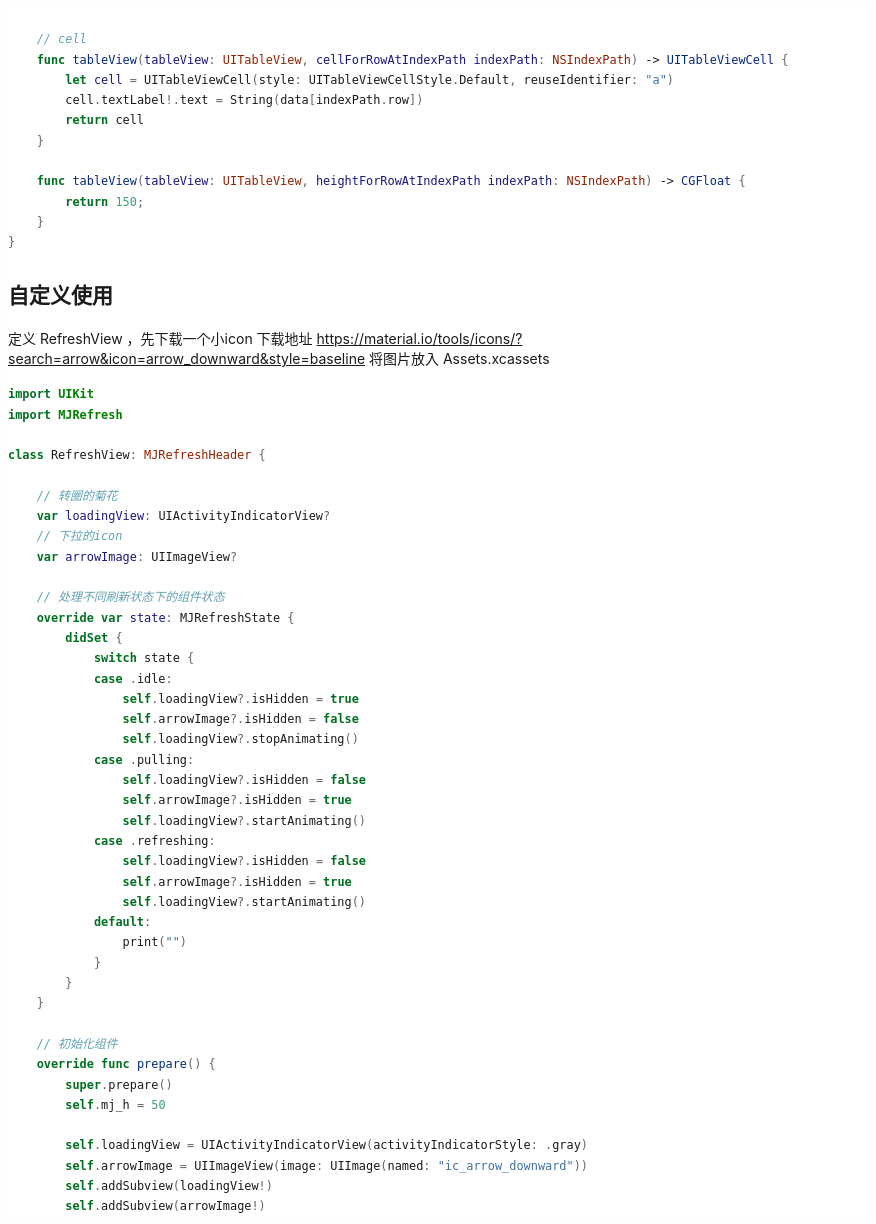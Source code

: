 ```swift

    // cell
    func tableView(tableView: UITableView, cellForRowAtIndexPath indexPath: NSIndexPath) -> UITableViewCell {
        let cell = UITableViewCell(style: UITableViewCellStyle.Default, reuseIdentifier: "a")
        cell.textLabel!.text = String(data[indexPath.row])
        return cell
    }

    func tableView(tableView: UITableView, heightForRowAtIndexPath indexPath: NSIndexPath) -> CGFloat {
        return 150;
    }
}
```

## 自定义使用

定义 RefreshView ，先下载一个小icon 下载地址 https://material.io/tools/icons/?search=arrow&icon=arrow_downward&style=baseline 将图片放入 Assets.xcassets

```swift
import UIKit
import MJRefresh

class RefreshView: MJRefreshHeader {

    // 转圈的菊花
    var loadingView: UIActivityIndicatorView?
    // 下拉的icon
    var arrowImage: UIImageView?

    // 处理不同刷新状态下的组件状态
    override var state: MJRefreshState {
        didSet {
            switch state {
            case .idle:
                self.loadingView?.isHidden = true
                self.arrowImage?.isHidden = false
                self.loadingView?.stopAnimating()
            case .pulling:
                self.loadingView?.isHidden = false
                self.arrowImage?.isHidden = true
                self.loadingView?.startAnimating()
            case .refreshing:
                self.loadingView?.isHidden = false
                self.arrowImage?.isHidden = true
                self.loadingView?.startAnimating()
            default:
                print("")
            }
        }
    }

    // 初始化组件
    override func prepare() {
        super.prepare()
        self.mj_h = 50

        self.loadingView = UIActivityIndicatorView(activityIndicatorStyle: .gray)
        self.arrowImage = UIImageView(image: UIImage(named: "ic_arrow_downward"))
        self.addSubview(loadingView!)
        self.addSubview(arrowImage!)
```